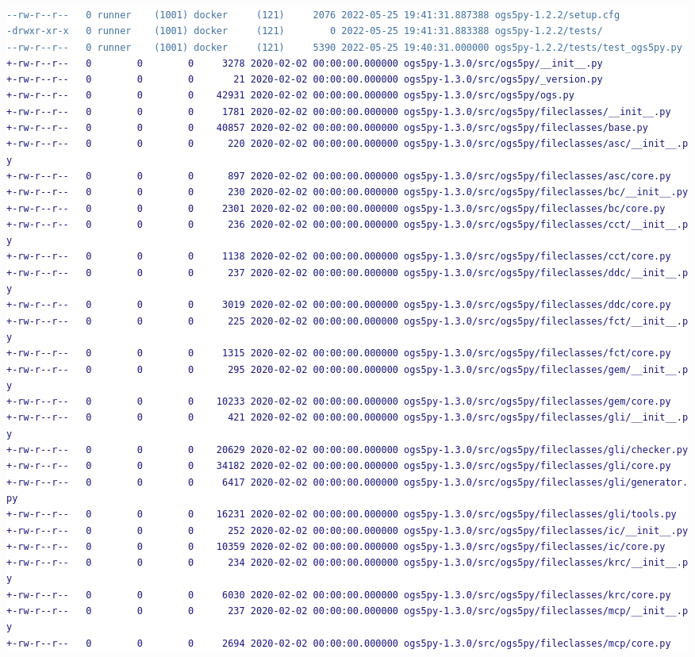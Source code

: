 ```diff
--rw-r--r--   0 runner    (1001) docker     (121)     2076 2022-05-25 19:41:31.887388 ogs5py-1.2.2/setup.cfg
-drwxr-xr-x   0 runner    (1001) docker     (121)        0 2022-05-25 19:41:31.883388 ogs5py-1.2.2/tests/
--rw-r--r--   0 runner    (1001) docker     (121)     5390 2022-05-25 19:40:31.000000 ogs5py-1.2.2/tests/test_ogs5py.py
+-rw-r--r--   0        0        0     3278 2020-02-02 00:00:00.000000 ogs5py-1.3.0/src/ogs5py/__init__.py
+-rw-r--r--   0        0        0       21 2020-02-02 00:00:00.000000 ogs5py-1.3.0/src/ogs5py/_version.py
+-rw-r--r--   0        0        0    42931 2020-02-02 00:00:00.000000 ogs5py-1.3.0/src/ogs5py/ogs.py
+-rw-r--r--   0        0        0     1781 2020-02-02 00:00:00.000000 ogs5py-1.3.0/src/ogs5py/fileclasses/__init__.py
+-rw-r--r--   0        0        0    40857 2020-02-02 00:00:00.000000 ogs5py-1.3.0/src/ogs5py/fileclasses/base.py
+-rw-r--r--   0        0        0      220 2020-02-02 00:00:00.000000 ogs5py-1.3.0/src/ogs5py/fileclasses/asc/__init__.py
+-rw-r--r--   0        0        0      897 2020-02-02 00:00:00.000000 ogs5py-1.3.0/src/ogs5py/fileclasses/asc/core.py
+-rw-r--r--   0        0        0      230 2020-02-02 00:00:00.000000 ogs5py-1.3.0/src/ogs5py/fileclasses/bc/__init__.py
+-rw-r--r--   0        0        0     2301 2020-02-02 00:00:00.000000 ogs5py-1.3.0/src/ogs5py/fileclasses/bc/core.py
+-rw-r--r--   0        0        0      236 2020-02-02 00:00:00.000000 ogs5py-1.3.0/src/ogs5py/fileclasses/cct/__init__.py
+-rw-r--r--   0        0        0     1138 2020-02-02 00:00:00.000000 ogs5py-1.3.0/src/ogs5py/fileclasses/cct/core.py
+-rw-r--r--   0        0        0      237 2020-02-02 00:00:00.000000 ogs5py-1.3.0/src/ogs5py/fileclasses/ddc/__init__.py
+-rw-r--r--   0        0        0     3019 2020-02-02 00:00:00.000000 ogs5py-1.3.0/src/ogs5py/fileclasses/ddc/core.py
+-rw-r--r--   0        0        0      225 2020-02-02 00:00:00.000000 ogs5py-1.3.0/src/ogs5py/fileclasses/fct/__init__.py
+-rw-r--r--   0        0        0     1315 2020-02-02 00:00:00.000000 ogs5py-1.3.0/src/ogs5py/fileclasses/fct/core.py
+-rw-r--r--   0        0        0      295 2020-02-02 00:00:00.000000 ogs5py-1.3.0/src/ogs5py/fileclasses/gem/__init__.py
+-rw-r--r--   0        0        0    10233 2020-02-02 00:00:00.000000 ogs5py-1.3.0/src/ogs5py/fileclasses/gem/core.py
+-rw-r--r--   0        0        0      421 2020-02-02 00:00:00.000000 ogs5py-1.3.0/src/ogs5py/fileclasses/gli/__init__.py
+-rw-r--r--   0        0        0    20629 2020-02-02 00:00:00.000000 ogs5py-1.3.0/src/ogs5py/fileclasses/gli/checker.py
+-rw-r--r--   0        0        0    34182 2020-02-02 00:00:00.000000 ogs5py-1.3.0/src/ogs5py/fileclasses/gli/core.py
+-rw-r--r--   0        0        0     6417 2020-02-02 00:00:00.000000 ogs5py-1.3.0/src/ogs5py/fileclasses/gli/generator.py
+-rw-r--r--   0        0        0    16231 2020-02-02 00:00:00.000000 ogs5py-1.3.0/src/ogs5py/fileclasses/gli/tools.py
+-rw-r--r--   0        0        0      252 2020-02-02 00:00:00.000000 ogs5py-1.3.0/src/ogs5py/fileclasses/ic/__init__.py
+-rw-r--r--   0        0        0    10359 2020-02-02 00:00:00.000000 ogs5py-1.3.0/src/ogs5py/fileclasses/ic/core.py
+-rw-r--r--   0        0        0      234 2020-02-02 00:00:00.000000 ogs5py-1.3.0/src/ogs5py/fileclasses/krc/__init__.py
+-rw-r--r--   0        0        0     6030 2020-02-02 00:00:00.000000 ogs5py-1.3.0/src/ogs5py/fileclasses/krc/core.py
+-rw-r--r--   0        0        0      237 2020-02-02 00:00:00.000000 ogs5py-1.3.0/src/ogs5py/fileclasses/mcp/__init__.py
+-rw-r--r--   0        0        0     2694 2020-02-02 00:00:00.000000 ogs5py-1.3.0/src/ogs5py/fileclasses/mcp/core.py
```